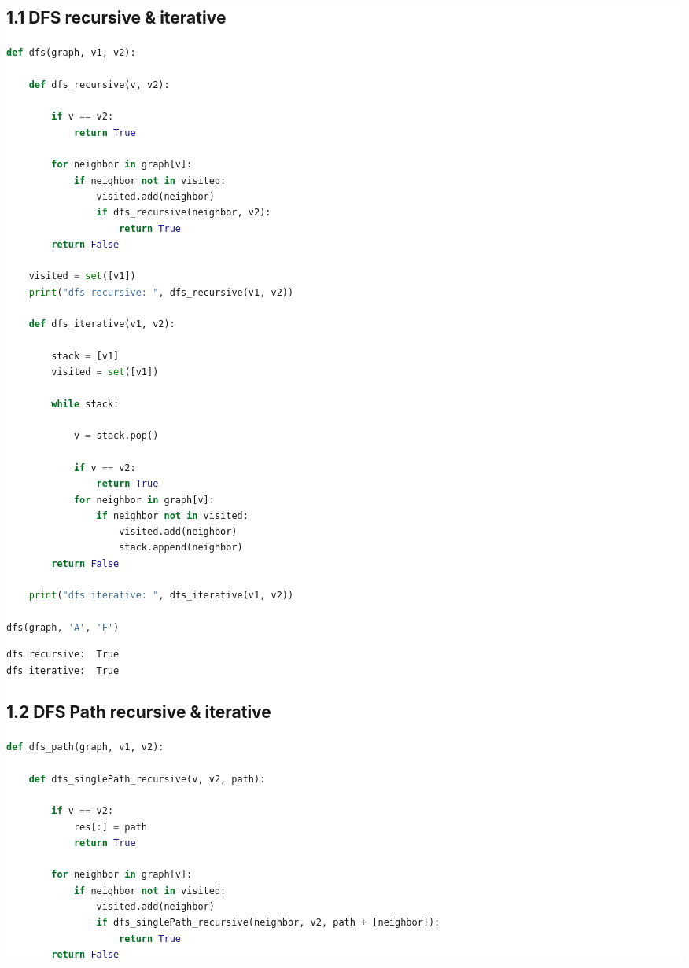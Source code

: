 ## 1.1 DFS recursive & iterative


```python
def dfs(graph, v1, v2):
    
    def dfs_recursive(v, v2):

        if v == v2:
            return True
        
        for neighbor in graph[v]:
            if neighbor not in visited:
                visited.add(neighbor)
                if dfs_recursive(neighbor, v2):
                    return True
        return False
    
    visited = set([v1])
    print("dfs recursive: ", dfs_recursive(v1, v2))
    
    def dfs_iterative(v1, v2):

        stack = [v1]
        visited = set([v1])

        while stack:

            v = stack.pop()

            if v == v2:
                return True
            for neighbor in graph[v]:
                if neighbor not in visited:
                    visited.add(neighbor)
                    stack.append(neighbor)
        return False
    
    print("dfs iterative: ", dfs_iterative(v1, v2))           

dfs(graph, 'A', 'F')
```

    dfs recursive:  True
    dfs iterative:  True


## 1.2 DFS **Path** recursive & iterative


```python
def dfs_path(graph, v1, v2):

    def dfs_singlePath_recursive(v, v2, path):

        if v == v2:
            res[:] = path
            return True

        for neighbor in graph[v]:
            if neighbor not in visited:
                visited.add(neighbor)
                if dfs_singlePath_recursive(neighbor, v2, path + [neighbor]):
                    return True
        return False
```